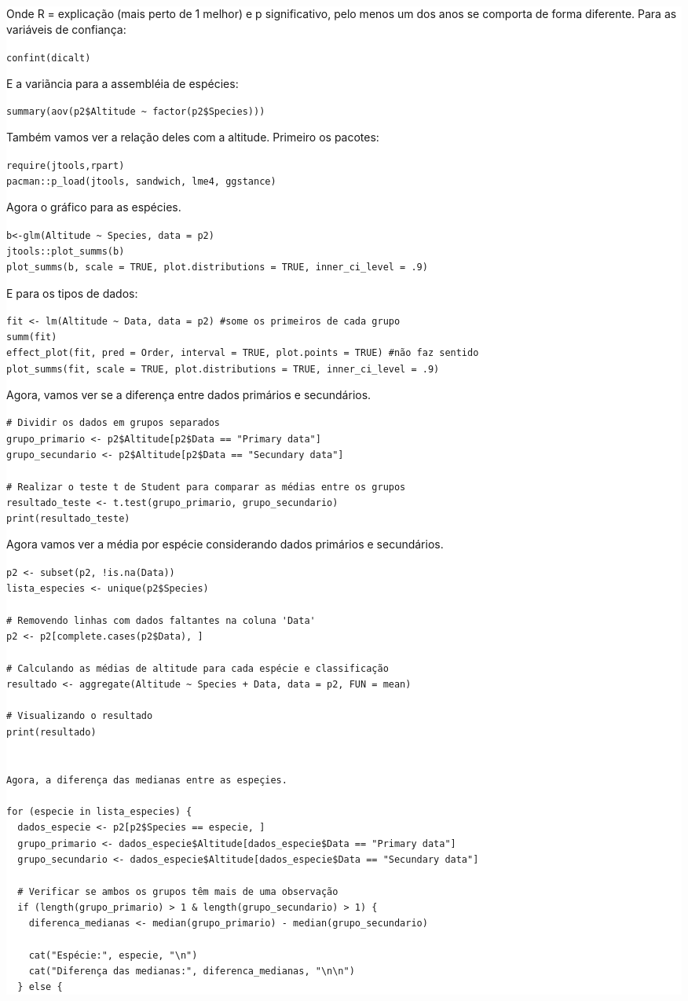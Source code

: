 Onde R = explicação (mais perto de 1 melhor) e p significativo, pelo menos um dos anos se comporta de forma diferente. Para as variáveis de confiança:

`confint(dicalt)`

E a variãncia para a assembléia de espécies:

`summary(aov(p2$Altitude ~ factor(p2$Species)))`

Também vamos ver a relação deles com a altitude. Primeiro os pacotes:
```
require(jtools,rpart)
pacman::p_load(jtools, sandwich, lme4, ggstance)
```
Agora o gráfico para as espécies.
```
b<-glm(Altitude ~ Species, data = p2)
jtools::plot_summs(b)
plot_summs(b, scale = TRUE, plot.distributions = TRUE, inner_ci_level = .9)
```
E para os tipos de dados:
```
fit <- lm(Altitude ~ Data, data = p2) #some os primeiros de cada grupo
summ(fit)
effect_plot(fit, pred = Order, interval = TRUE, plot.points = TRUE) #não faz sentido
plot_summs(fit, scale = TRUE, plot.distributions = TRUE, inner_ci_level = .9)
```
Agora, vamos ver se a diferença entre dados primários e secundários.

```
# Dividir os dados em grupos separados
grupo_primario <- p2$Altitude[p2$Data == "Primary data"]
grupo_secundario <- p2$Altitude[p2$Data == "Secundary data"]

# Realizar o teste t de Student para comparar as médias entre os grupos
resultado_teste <- t.test(grupo_primario, grupo_secundario)
print(resultado_teste)
```
Agora vamos ver a média por espécie considerando dados primários e secundários.

```
p2 <- subset(p2, !is.na(Data)) 
lista_especies <- unique(p2$Species)

# Removendo linhas com dados faltantes na coluna 'Data'
p2 <- p2[complete.cases(p2$Data), ]

# Calculando as médias de altitude para cada espécie e classificação
resultado <- aggregate(Altitude ~ Species + Data, data = p2, FUN = mean)

# Visualizando o resultado
print(resultado)


Agora, a diferença das medianas entre as espeçies. 

for (especie in lista_especies) {
  dados_especie <- p2[p2$Species == especie, ]
  grupo_primario <- dados_especie$Altitude[dados_especie$Data == "Primary data"]
  grupo_secundario <- dados_especie$Altitude[dados_especie$Data == "Secundary data"]
  
  # Verificar se ambos os grupos têm mais de uma observação
  if (length(grupo_primario) > 1 & length(grupo_secundario) > 1) {
    diferenca_medianas <- median(grupo_primario) - median(grupo_secundario)
    
    cat("Espécie:", especie, "\n")
    cat("Diferença das medianas:", diferenca_medianas, "\n\n")
  } else {
```